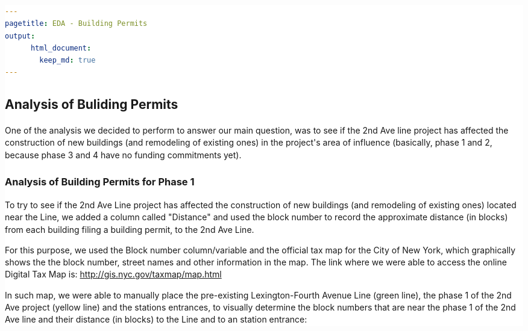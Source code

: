 ```yaml
---
pagetitle: EDA - Building Permits
output:
      html_document:
        keep_md: true
---
```



## Analysis of Buliding Permits

One of the analysis we decided to perform to answer our main question, was to see if the 2nd Ave line project has affected the construction of new buildings (and remodeling of existing ones) in the project's area of influence (basically, phase 1 and 2, because phase 3 and 4 have no funding commitments yet).
   
    
### Analysis of Building Permits for Phase 1

To try to see if the 2nd Ave Line project has affected the construction of new buildings (and remodeling of existing ones) located near the Line, we added a column called "Distance" and used the block number to record the approximate distance (in blocks) from each building filing a building permit, to the 2nd Ave Line.

For this purpose, we used the Block number column/variable and the official tax map for the City of New York, which graphically shows the the block number, street names and other information in the map. The link where we were able to access the online Digital Tax Map is: http://gis.nyc.gov/taxmap/map.html

In such map, we were able to manually place the pre-existing Lexington-Fourth Avenue Line (green line), the phase 1 of the 2nd Ave project (yellow line) and the stations entrances, to visually determine the block numbers that are near the phase 1 of the 2nd Ave line and their distance (in blocks) to the Line and to an station entrance:
